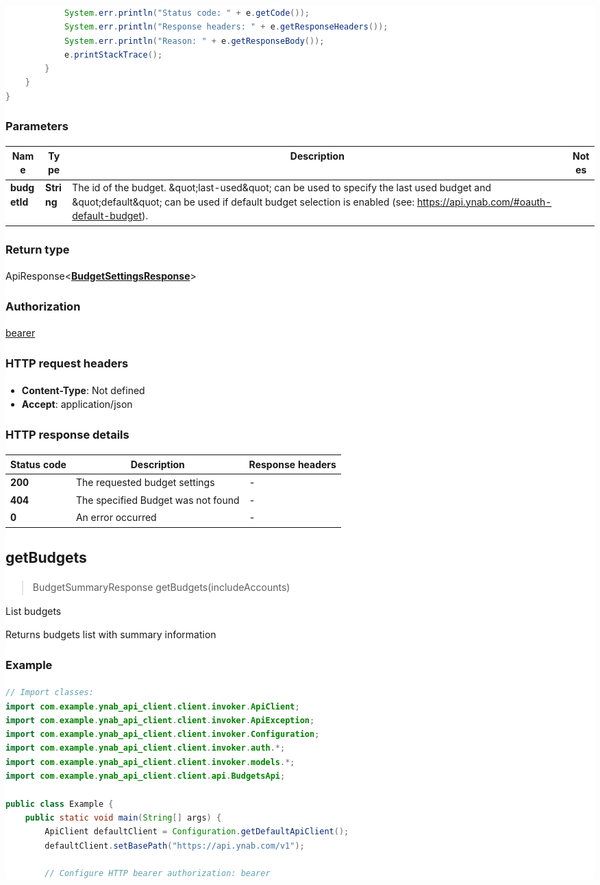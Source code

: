 ```java
            System.err.println("Status code: " + e.getCode());
            System.err.println("Response headers: " + e.getResponseHeaders());
            System.err.println("Reason: " + e.getResponseBody());
            e.printStackTrace();
        }
    }
}
```

### Parameters


| Name | Type | Description  | Notes |
|------------- | ------------- | ------------- | -------------|
| **budgetId** | **String**| The id of the budget. \&quot;last-used\&quot; can be used to specify the last used budget and \&quot;default\&quot; can be used if default budget selection is enabled (see: https://api.ynab.com/#oauth-default-budget). | |

### Return type

ApiResponse<[**BudgetSettingsResponse**](BudgetSettingsResponse.md)>


### Authorization

[bearer](../README.md#bearer)

### HTTP request headers

- **Content-Type**: Not defined
- **Accept**: application/json

### HTTP response details
| Status code | Description | Response headers |
|-------------|-------------|------------------|
| **200** | The requested budget settings |  -  |
| **404** | The specified Budget was not found |  -  |
| **0** | An error occurred |  -  |


## getBudgets

> BudgetSummaryResponse getBudgets(includeAccounts)

List budgets

Returns budgets list with summary information

### Example

```java
// Import classes:
import com.example.ynab_api_client.client.invoker.ApiClient;
import com.example.ynab_api_client.client.invoker.ApiException;
import com.example.ynab_api_client.client.invoker.Configuration;
import com.example.ynab_api_client.client.invoker.auth.*;
import com.example.ynab_api_client.client.invoker.models.*;
import com.example.ynab_api_client.client.api.BudgetsApi;

public class Example {
    public static void main(String[] args) {
        ApiClient defaultClient = Configuration.getDefaultApiClient();
        defaultClient.setBasePath("https://api.ynab.com/v1");
        
        // Configure HTTP bearer authorization: bearer
```